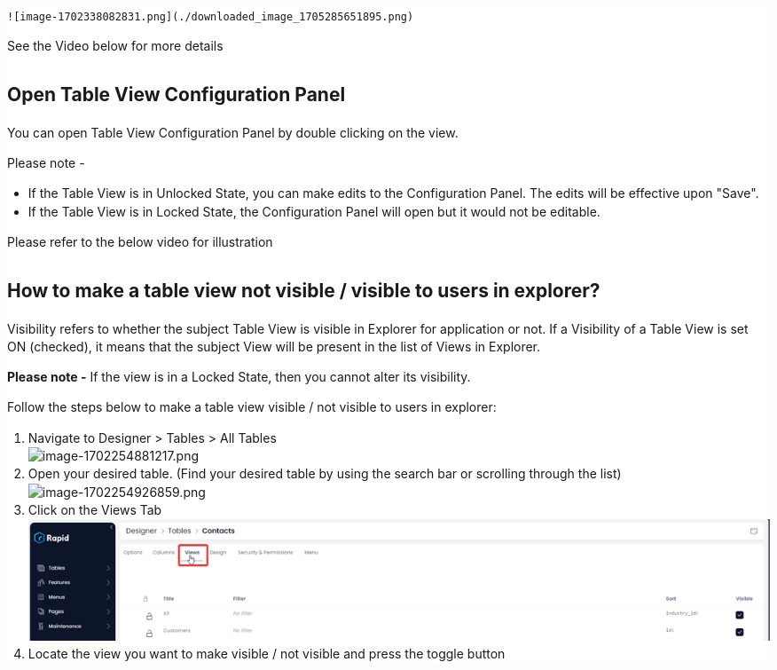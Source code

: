     ![image-1702338082831.png](./downloaded_image_1705285651895.png)

See the Video below for more details

<iframe allowfullscreen="allowfullscreen" frameborder="0" height="420" src="https://www.youtube.com/embed/o7BTqiBEcA4?si=TAtScLyYVriC2eof" title="YouTube video player" width="750"></iframe>

## Open Table View Configuration Panel

You can open Table View Configuration Panel by double clicking on the view.

Please note -

- If the Table View is in Unlocked State, you can make edits to the Configuration Panel. The edits will be effective upon "Save".
- If the Table View is in Locked State, the Configuration Panel will open but it would not be editable.

Please refer to the below video for illustration

<iframe allowfullscreen="allowfullscreen" frameborder="0" height="420" src="https://www.youtube.com/embed/uEC231-7t0U?si=ZSVHM-1fOgOPv22i" title="YouTube video player" width="750"></iframe>

## How to make a table view not visible / visible to users in explorer?

Visibility refers to whether the subject Table View is visible in Explorer for application or not. If a Visibility of a Table View is set ON (checked), it means that the subject View will be present in the list of Views in Explorer.

**Please note -** If the view is in a Locked State, then you cannot alter its visibility.

Follow the steps below to make a table view visible / not visible to users in explorer:

1. Navigate to Designer &gt; Tables &gt; All Tables  
    ![image-1702254881217.png](./../Global-Images/downloaded_image_1705285628521.png)
2. Open your desired table. (Find your desired table by using the search bar or scrolling through the list)  
    ![image-1702254926859.png](./../Global-Images/downloaded_image_1705285629533.png)
3. Click on the Views Tab  
    ![image-1702336973138.png](./downloaded_image_1705285642744.png)
4. Locate the view you want to make visible / not visible and press the toggle button  